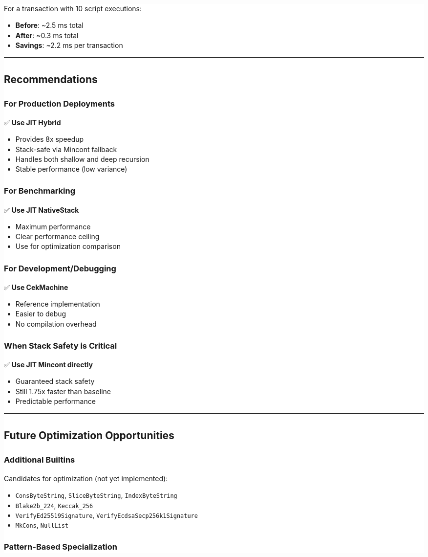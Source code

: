 For a transaction with 10 script executions:
- **Before**: ~2.5 ms total
- **After**: ~0.3 ms total
- **Savings**: ~2.2 ms per transaction

---

## Recommendations

### For Production Deployments

✅ **Use JIT Hybrid**
- Provides 8x speedup
- Stack-safe via Mincont fallback
- Handles both shallow and deep recursion
- Stable performance (low variance)

### For Benchmarking

✅ **Use JIT NativeStack**
- Maximum performance
- Clear performance ceiling
- Use for optimization comparison

### For Development/Debugging

✅ **Use CekMachine**
- Reference implementation
- Easier to debug
- No compilation overhead

### When Stack Safety is Critical

✅ **Use JIT Mincont directly**
- Guaranteed stack safety
- Still 1.75x faster than baseline
- Predictable performance

---

## Future Optimization Opportunities

### Additional Builtins

Candidates for optimization (not yet implemented):
- `ConsByteString`, `SliceByteString`, `IndexByteString`
- `Blake2b_224`, `Keccak_256`
- `VerifyEd25519Signature`, `VerifyEcdsaSecp256k1Signature`
- `MkCons`, `NullList`

### Pattern-Based Specialization
